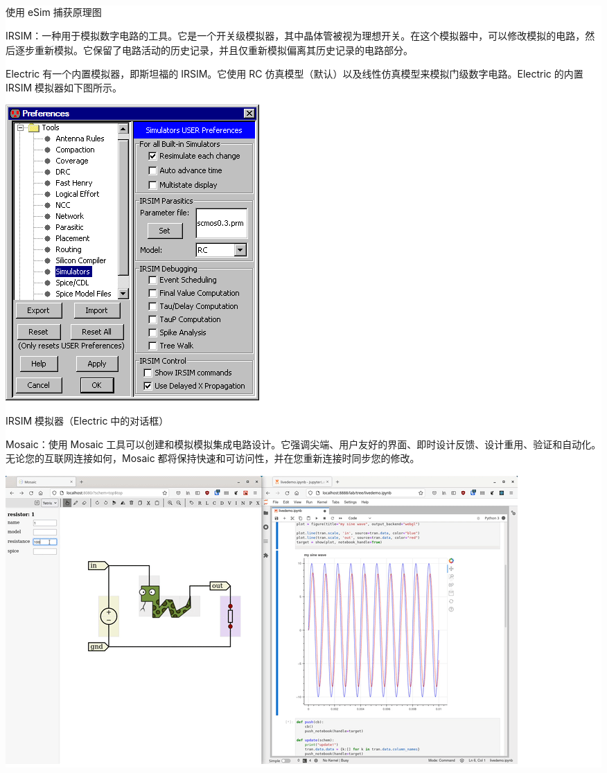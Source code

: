 使用 eSim 捕获原理图

IRSIM：一种用于模拟数字电路的工具。它是一个开关级模拟器，其中晶体管被视为理想开关。在这个模拟器中，可以修改模拟的电路，然后逐步重新模拟。它保留了电路活动的历史记录，并且仅重新模拟偏离其历史记录的电路部分。

Electric 有一个内置模拟器，即斯坦福的 IRSIM。它使用 RC 仿真模型（默认）以及线性仿真模型来模拟门级数字电路。Electric 的内置 IRSIM 模拟器如下图所示。

![图片](docs/EDA/EDA%E6%B1%9F%E6%B9%96/attachments/%E5%BC%80%E6%BA%90EDA%E5%B7%A5%E5%85%B7%E7%BB%88%E6%9E%81%E6%8C%87%E5%8D%97/efd2f52ffa9bad5062f0e8805a55d0e7_MD5.png)

IRSIM 模拟器（Electric 中的对话框）

Mosaic：使用 Mosaic 工具可以创建和模拟模拟集成电路设计。它强调尖端、用户友好的界面、即时设计反馈、设计重用、验证和自动化。无论您的互联网连接如何，Mosaic 都将保持快速和可访问性，并在您重新连接时同步您的修改。

![图片](docs/EDA/EDA%E6%B1%9F%E6%B9%96/attachments/%E5%BC%80%E6%BA%90EDA%E5%B7%A5%E5%85%B7%E7%BB%88%E6%9E%81%E6%8C%87%E5%8D%97/066ddd2051b28ab3965bf20fa34df72b_MD5.png)

